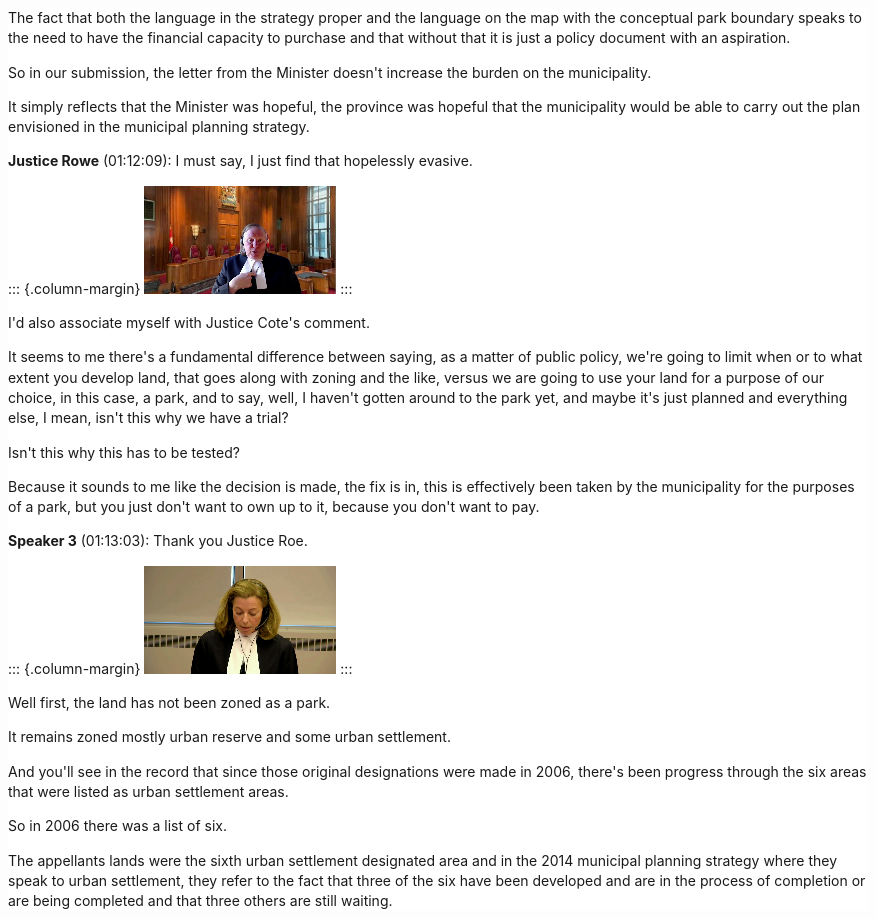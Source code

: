 The fact that both the language in the strategy proper and the language on the map with the conceptual park boundary speaks to the need to have the financial capacity to purchase and that without that it is just a policy document with an aspiration.

So in our submission, the letter from the Minister doesn't increase the burden on the municipality.

It simply reflects that the Minister was hopeful, the province was hopeful that the municipality would be able to carry out the plan envisioned in the municipal planning strategy.

**Justice Rowe** (01:12:09): I must say, I just find that hopelessly evasive.

::: {.column-margin}
![](4356.png)
:::

I'd also associate myself with Justice Cote's comment.

It seems to me there's a fundamental difference between saying, as a matter of public policy, we're going to limit when or to what extent you develop land, that goes along with zoning and the like, versus we are going to use your land for a purpose of our choice, in this case, a park, and to say, well, I haven't gotten around to the park yet, and maybe it's just planned and everything else, I mean, isn't this why we have a trial?

Isn't this why this has to be tested?

Because it sounds to me like the decision is made, the fix is in, this is effectively been taken by the municipality for the purposes of a park, but you just don't want to own up to it, because you don't want to pay.

**Speaker 3** (01:13:03): Thank you Justice Roe.

::: {.column-margin}
![](4412.png)
:::

Well first, the land has not been zoned as a park.

It remains zoned mostly urban reserve and some urban settlement.

And you'll see in the record that since those original designations were made in 2006, there's been progress through the six areas that were listed as urban settlement areas.

So in 2006 there was a list of six.

The appellants lands were the sixth urban settlement designated area and in the 2014 municipal planning strategy where they speak to urban settlement, they refer to the fact that three of the six have been developed and are in the process of completion or are being completed and that three others are still waiting.
